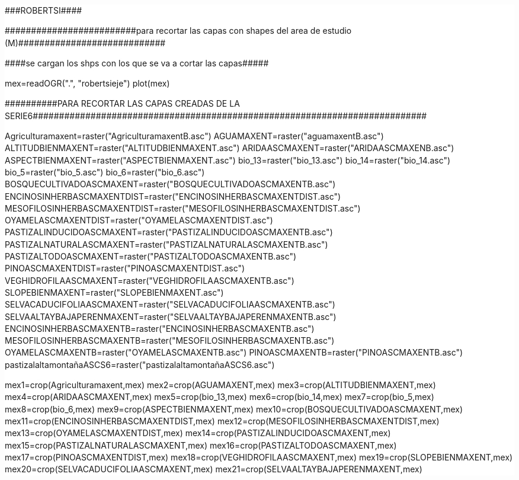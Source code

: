


###ROBERTSI####

#########################para recortar las capas con shapes del area de estudio (M)############################

####se cargan los shps con los que se va a cortar las capas#####



mex=readOGR(".", "robertsieje")
plot(mex)


##########PARA RECORTAR LAS CAPAS CREADAS DE LA SERIE6###########################################################################

Agriculturamaxent=raster("AgriculturamaxentB.asc")
AGUAMAXENT=raster("aguamaxentB.asc")
ALTITUDBIENMAXENT=raster("ALTITUDBIENMAXENT.asc")
ARIDAASCMAXENT=raster("ARIDAASCMAXENB.asc")
ASPECTBIENMAXENT=raster("ASPECTBIENMAXENT.asc")
bio_13=raster("bio_13.asc")
bio_14=raster("bio_14.asc")
bio_5=raster("bio_5.asc")
bio_6=raster("bio_6.asc")
BOSQUECULTIVADOASCMAXENT=raster("BOSQUECULTIVADOASCMAXENTB.asc")
ENCINOSINHERBASCMAXENTDIST=raster("ENCINOSINHERBASCMAXENTDIST.asc")
MESOFILOSINHERBASCMAXENTDIST=raster("MESOFILOSINHERBASCMAXENTDIST.asc")
OYAMELASCMAXENTDIST=raster("OYAMELASCMAXENTDIST.asc")
PASTIZALINDUCIDOASCMAXENT=raster("PASTIZALINDUCIDOASCMAXENTB.asc")
PASTIZALNATURALASCMAXENT=raster("PASTIZALNATURALASCMAXENTB.asc")
PASTIZALTODOASCMAXENT=raster("PASTIZALTODOASCMAXENTB.asc")
PINOASCMAXENTDIST=raster("PINOASCMAXENTDIST.asc")
VEGHIDROFILAASCMAXENT=raster("VEGHIDROFILAASCMAXENTB.asc")
SLOPEBIENMAXENT=raster("SLOPEBIENMAXENT.asc")
SELVACADUCIFOLIAASCMAXENT=raster("SELVACADUCIFOLIAASCMAXENTB.asc")
SELVAALTAYBAJAPERENMAXENT=raster("SELVAALTAYBAJAPERENMAXENTB.asc")
ENCINOSINHERBASCMAXENTB=raster("ENCINOSINHERBASCMAXENTB.asc")
MESOFILOSINHERBASCMAXENTB=raster("MESOFILOSINHERBASCMAXENTB.asc")
OYAMELASCMAXENTB=raster("OYAMELASCMAXENTB.asc")
PINOASCMAXENTB=raster("PINOASCMAXENTB.asc")
pastizalaltamontañaASCS6=raster("pastizalaltamontañaASCS6.asc")




mex1=crop(Agriculturamaxent,mex)
mex2=crop(AGUAMAXENT,mex)
mex3=crop(ALTITUDBIENMAXENT,mex)
mex4=crop(ARIDAASCMAXENT,mex)
mex5=crop(bio_13,mex)
mex6=crop(bio_14,mex)
mex7=crop(bio_5,mex)
mex8=crop(bio_6,mex)
mex9=crop(ASPECTBIENMAXENT,mex)
mex10=crop(BOSQUECULTIVADOASCMAXENT,mex)
mex11=crop(ENCINOSINHERBASCMAXENTDIST,mex)
mex12=crop(MESOFILOSINHERBASCMAXENTDIST,mex)
mex13=crop(OYAMELASCMAXENTDIST,mex)
mex14=crop(PASTIZALINDUCIDOASCMAXENT,mex)
mex15=crop(PASTIZALNATURALASCMAXENT,mex)
mex16=crop(PASTIZALTODOASCMAXENT,mex)
mex17=crop(PINOASCMAXENTDIST,mex)
mex18=crop(VEGHIDROFILAASCMAXENT,mex)
mex19=crop(SLOPEBIENMAXENT,mex)
mex20=crop(SELVACADUCIFOLIAASCMAXENT,mex)
mex21=crop(SELVAALTAYBAJAPERENMAXENT,mex)